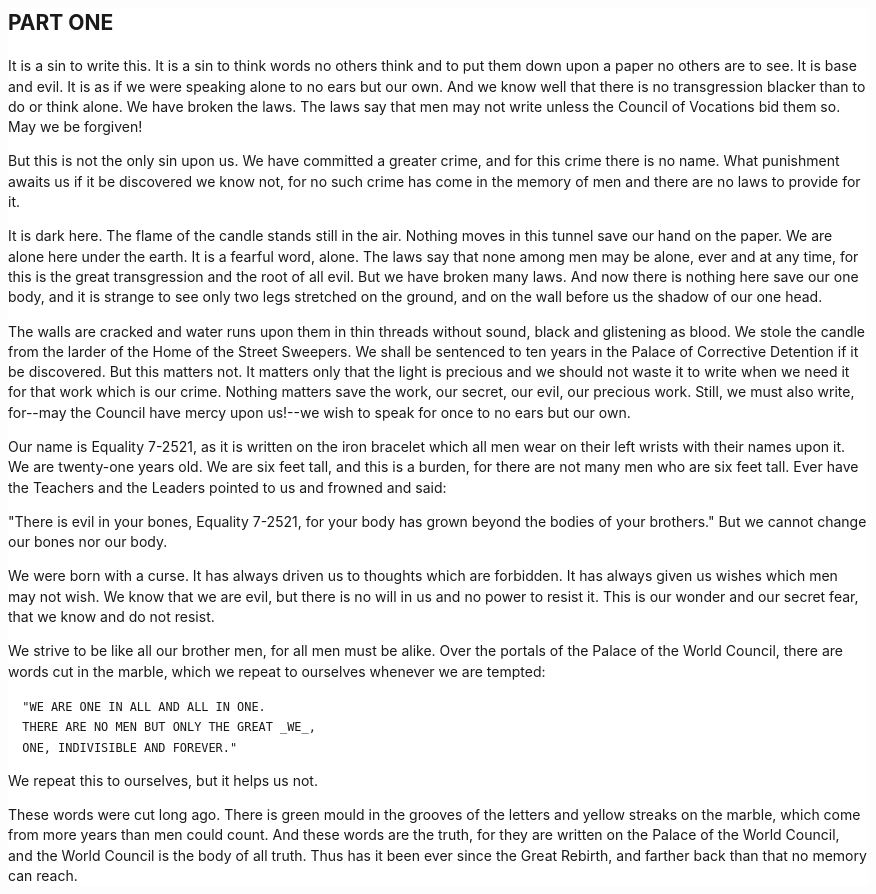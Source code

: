 
##  PART ONE

It is a sin to write this. It is a sin to think words no others think and to put them down upon a paper no others are to see. It is base and evil. It is as if we were speaking alone to no ears but our own. And we know well that there is no transgression blacker than to do or think alone. We have broken the laws. The laws say that men may not write unless the Council of Vocations bid them so. May we be forgiven!

But this is not the only sin upon us. We have committed a greater crime, and for this crime there is no name. What punishment awaits us if it be discovered we know not, for no such crime has come in the memory of men and there are no laws to provide for it.

It is dark here. The flame of the candle stands still in the air. Nothing moves in this tunnel save our hand on the paper. We are alone here under the earth. It is a fearful word, alone. The laws say that none among men may be alone, ever and at any time, for this is the great transgression and the root of all evil. But we have broken many laws. And now there is nothing here save our one body, and it is strange to see only two legs stretched on the ground, and on the wall before us the shadow of our one head.

The walls are cracked and water runs upon them in thin threads without sound, black and glistening as blood. We stole the candle from the larder of the Home of the Street Sweepers. We shall be sentenced to ten years in the Palace of Corrective Detention if it be discovered. But this matters not. It matters only that the light is precious and we should not waste it to write when we need it for that work which is our crime. Nothing matters save the work, our secret, our evil, our precious work. Still, we must also write, for--may the Council have mercy upon us!--we wish to speak for once to no ears but our own.

Our name is Equality 7-2521, as it is written on the iron bracelet which all men wear on their left wrists with their names upon it. We are twenty-one years old. We are six feet tall, and this is a burden, for there are not many men who are six feet tall. Ever have the Teachers and the Leaders pointed to us and frowned and said:

"There is evil in your bones, Equality 7-2521, for your body has grown beyond the bodies of your brothers." But we cannot change our bones nor our body.

We were born with a curse. It has always driven us to thoughts which are forbidden. It has always given us wishes which men may not wish. We know that we are evil, but there is no will in us and no power to resist it. This is our wonder and our secret fear, that we know and do not resist.

We strive to be like all our brother men, for all men must be alike. Over the portals of the Palace of the World Council, there are words cut in the marble, which we repeat to ourselves whenever we are tempted:


      "WE ARE ONE IN ALL AND ALL IN ONE.
      THERE ARE NO MEN BUT ONLY THE GREAT _WE_,
      ONE, INDIVISIBLE AND FOREVER."


We repeat this to ourselves, but it helps us not.

These words were cut long ago. There is green mould in the grooves of the letters and yellow streaks on the marble, which come from more years than men could count. And these words are the truth, for they are written on the Palace of the World Council, and the World Council is the body of all truth. Thus has it been ever since the Great Rebirth, and farther back than that no memory can reach.
